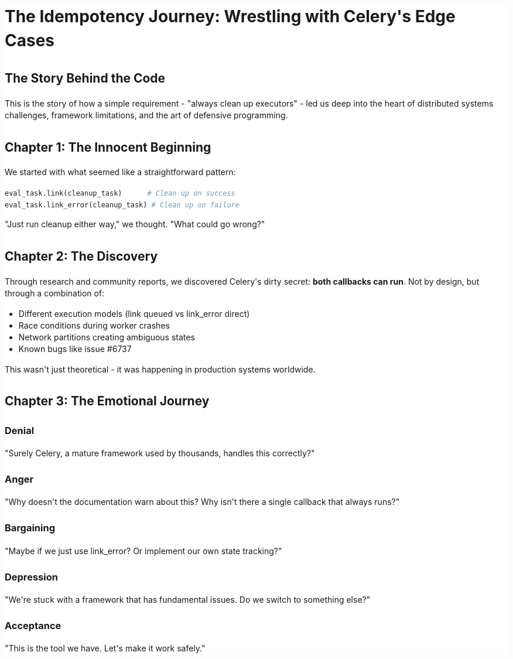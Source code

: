 # The Idempotency Journey: Wrestling with Celery's Edge Cases

## The Story Behind the Code

This is the story of how a simple requirement - "always clean up executors" - led us deep into the heart of distributed systems challenges, framework limitations, and the art of defensive programming.

## Chapter 1: The Innocent Beginning

We started with what seemed like a straightforward pattern:

```python
eval_task.link(cleanup_task)      # Clean up on success
eval_task.link_error(cleanup_task) # Clean up on failure
```

"Just run cleanup either way," we thought. "What could go wrong?"

## Chapter 2: The Discovery

Through research and community reports, we discovered Celery's dirty secret: **both callbacks can run**. Not by design, but through a combination of:

- Different execution models (link queued vs link_error direct)
- Race conditions during worker crashes
- Network partitions creating ambiguous states
- Known bugs like issue #6737

This wasn't just theoretical - it was happening in production systems worldwide.

## Chapter 3: The Emotional Journey

### Denial
"Surely Celery, a mature framework used by thousands, handles this correctly?"

### Anger
"Why doesn't the documentation warn about this? Why isn't there a single callback that always runs?"

### Bargaining
"Maybe if we just use link_error? Or implement our own state tracking?"

### Depression
"We're stuck with a framework that has fundamental issues. Do we switch to something else?"

### Acceptance
"This is the tool we have. Let's make it work safely."
